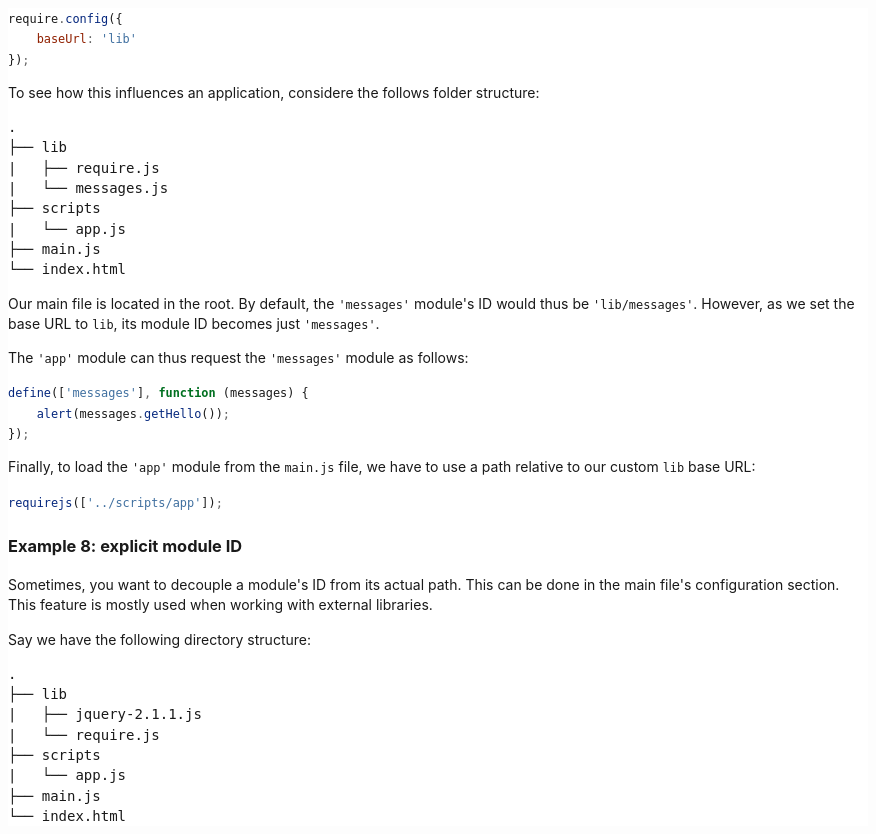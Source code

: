 ```javascript
require.config({    
    baseUrl: 'lib'
});
```

To see how this influences an application, considere the follows folder structure:

<pre>
.
├── lib
|   ├── require.js
|   └── messages.js
├── scripts
|   └── app.js
├── main.js
└── index.html
</pre>

Our main file is located in the root. By default, the `'messages'` module's ID would thus be `'lib/messages'`. However, as we set the base URL to `lib`, its module ID becomes just `'messages'`.

The `'app'` module can thus request the `'messages'` module as follows:

```javascript
define(['messages'], function (messages) {    
    alert(messages.getHello());
});
```

Finally, to load the `'app'` module from the `main.js` file, we have to use a path relative to our custom `lib` base URL:

```javascript
requirejs(['../scripts/app']);
```

### Example 8: explicit module ID
Sometimes, you want to decouple a module's ID from its actual path. This can be done in the main file's configuration section. This feature is mostly used when working with external libraries. 

Say we have the following directory structure:

<pre>
.
├── lib
|   ├── jquery-2.1.1.js
|   └── require.js
├── scripts
|   └── app.js
├── main.js
└── index.html
</pre>
